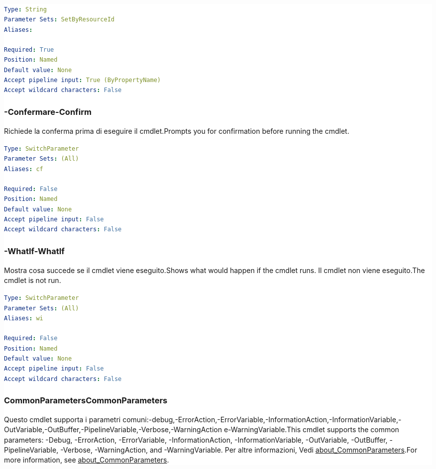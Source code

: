 ```yaml
Type: String
Parameter Sets: SetByResourceId
Aliases:

Required: True
Position: Named
Default value: None
Accept pipeline input: True (ByPropertyName)
Accept wildcard characters: False
```

### <span data-ttu-id="fc2e7-135">-Confermare</span><span class="sxs-lookup"><span data-stu-id="fc2e7-135">-Confirm</span></span>
<span data-ttu-id="fc2e7-136">Richiede la conferma prima di eseguire il cmdlet.</span><span class="sxs-lookup"><span data-stu-id="fc2e7-136">Prompts you for confirmation before running the cmdlet.</span></span>

```yaml
Type: SwitchParameter
Parameter Sets: (All)
Aliases: cf

Required: False
Position: Named
Default value: None
Accept pipeline input: False
Accept wildcard characters: False
```

### <span data-ttu-id="fc2e7-137">-WhatIf</span><span class="sxs-lookup"><span data-stu-id="fc2e7-137">-WhatIf</span></span>
<span data-ttu-id="fc2e7-138">Mostra cosa succede se il cmdlet viene eseguito.</span><span class="sxs-lookup"><span data-stu-id="fc2e7-138">Shows what would happen if the cmdlet runs.</span></span>
<span data-ttu-id="fc2e7-139">Il cmdlet non viene eseguito.</span><span class="sxs-lookup"><span data-stu-id="fc2e7-139">The cmdlet is not run.</span></span>

```yaml
Type: SwitchParameter
Parameter Sets: (All)
Aliases: wi

Required: False
Position: Named
Default value: None
Accept pipeline input: False
Accept wildcard characters: False
```

### <span data-ttu-id="fc2e7-140">CommonParameters</span><span class="sxs-lookup"><span data-stu-id="fc2e7-140">CommonParameters</span></span>
<span data-ttu-id="fc2e7-141">Questo cmdlet supporta i parametri comuni:-debug,-ErrorAction,-ErrorVariable,-InformationAction,-InformationVariable,-OutVariable,-OutBuffer,-PipelineVariable,-Verbose,-WarningAction e-WarningVariable.</span><span class="sxs-lookup"><span data-stu-id="fc2e7-141">This cmdlet supports the common parameters: -Debug, -ErrorAction, -ErrorVariable, -InformationAction, -InformationVariable, -OutVariable, -OutBuffer, -PipelineVariable, -Verbose, -WarningAction, and -WarningVariable.</span></span> <span data-ttu-id="fc2e7-142">Per altre informazioni, Vedi [about_CommonParameters](http://go.microsoft.com/fwlink/?LinkID=113216).</span><span class="sxs-lookup"><span data-stu-id="fc2e7-142">For more information, see [about_CommonParameters](http://go.microsoft.com/fwlink/?LinkID=113216).</span></span>
